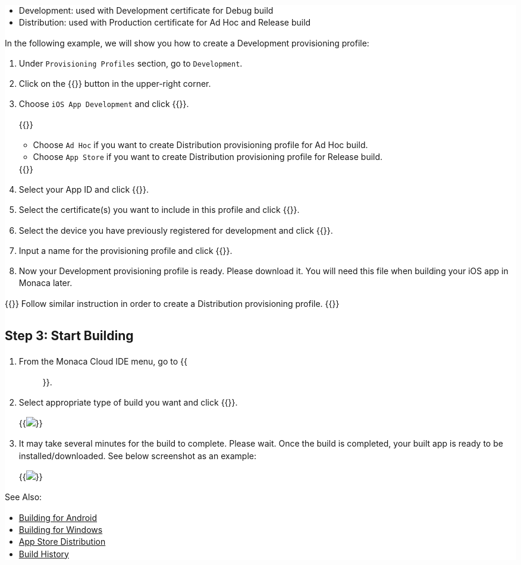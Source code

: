 -   Development: used with Development certificate for Debug build
-   Distribution: used with Production certificate for Ad Hoc and
    Release build

In the following example, we will show you how to create a Development
provisioning profile:

1.  Under `Provisioning Profiles` section, go to `Development`.
2.  Click on the {{<guilabel name="+">}} button in the upper-right corner.
3.  Choose `iOS App Development` and click {{<guilabel name="Continue">}}.

    {{<note>}}
        <ul>
            <li>Choose <code>Ad Hoc</code> if you want to create Distribution provisioning profile for Ad Hoc build.</li>
            <li>Choose <code>App Store</code> if you want to create Distribution provisioning profile for Release build.</li>
        </ul>
    {{</note>}}

4.  Select your App ID and click {{<guilabel name="Continue">}}.
5.  Select the certificate(s) you want to include in this profile and
    click {{<guilabel name="Continue">}}.
6.  Select the device you have previously registered for development and
    click {{<guilabel name="Continue">}}.
7.  Input a name for the provisioning profile and click {{<guilabel name="Generate">}}.
8.  Now your Development provisioning profile is ready. Please download
    it. You will need this file when building your iOS app in Monaca
    later.

{{<note>}}
    Follow similar instruction in order to create a Distribution provisioning profile.
{{</note>}}

## Step 3: Start Building

1.  From the Monaca Cloud IDE menu, go to {{<menu menu1="Build" menu2="Build App for iOS">}}.

2.  Select appropriate type of build you want and click {{<guilabel name="Start Build">}}.

     {{<img src="/images/monaca_ide/manual/build/build_ios/7.png">}}

3.  It may take several minutes for the build to complete. Please wait.
    Once the build is completed, your built app is ready to be
    installed/downloaded. See below screenshot as an example:

     {{<img src="/images/monaca_ide/manual/build/build_ios/11.png">}}

See Also: 

- [Building for Android](../../build_android)
- [Building for Windows](../../build_winrt)
- [App Store Distribution](../../../deploy/appstore)
- [Build History](../../build_history)
